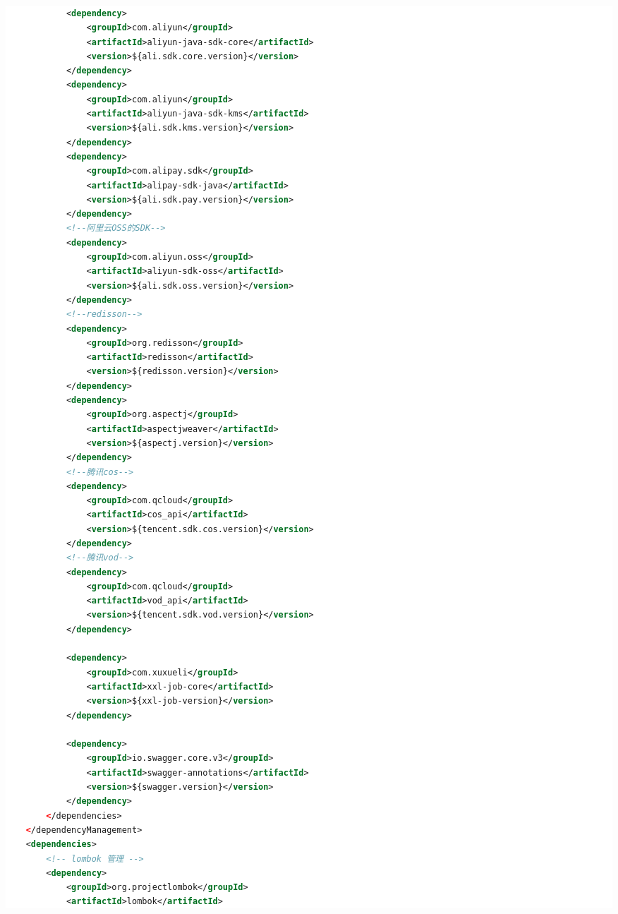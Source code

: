 ````xml
            <dependency>
                <groupId>com.aliyun</groupId>
                <artifactId>aliyun-java-sdk-core</artifactId>
                <version>${ali.sdk.core.version}</version>
            </dependency>
            <dependency>
                <groupId>com.aliyun</groupId>
                <artifactId>aliyun-java-sdk-kms</artifactId>
                <version>${ali.sdk.kms.version}</version>
            </dependency>
            <dependency>
                <groupId>com.alipay.sdk</groupId>
                <artifactId>alipay-sdk-java</artifactId>
                <version>${ali.sdk.pay.version}</version>
            </dependency>
            <!--阿里云OSS的SDK-->
            <dependency>
                <groupId>com.aliyun.oss</groupId>
                <artifactId>aliyun-sdk-oss</artifactId>
                <version>${ali.sdk.oss.version}</version>
            </dependency>
            <!--redisson-->
            <dependency>
                <groupId>org.redisson</groupId>
                <artifactId>redisson</artifactId>
                <version>${redisson.version}</version>
            </dependency>
            <dependency>
                <groupId>org.aspectj</groupId>
                <artifactId>aspectjweaver</artifactId>
                <version>${aspectj.version}</version>
            </dependency>
            <!--腾讯cos-->
            <dependency>
                <groupId>com.qcloud</groupId>
                <artifactId>cos_api</artifactId>
                <version>${tencent.sdk.cos.version}</version>
            </dependency>
            <!--腾讯vod-->
            <dependency>
                <groupId>com.qcloud</groupId>
                <artifactId>vod_api</artifactId>
                <version>${tencent.sdk.vod.version}</version>
            </dependency>

            <dependency>
                <groupId>com.xuxueli</groupId>
                <artifactId>xxl-job-core</artifactId>
                <version>${xxl-job-version}</version>
            </dependency>

            <dependency>
                <groupId>io.swagger.core.v3</groupId>
                <artifactId>swagger-annotations</artifactId>
                <version>${swagger.version}</version>
            </dependency>
        </dependencies>
    </dependencyManagement>
    <dependencies>
        <!-- lombok 管理 -->
        <dependency>
            <groupId>org.projectlombok</groupId>
            <artifactId>lombok</artifactId>
````
